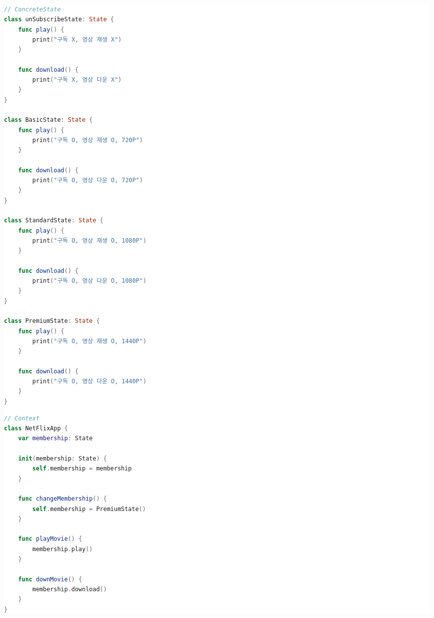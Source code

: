``` swift
// ConcreteState
class unSubscribeState: State {
    func play() {
        print("구독 X, 영상 재생 X")
    }
    
    func download() {
        print("구독 X, 영상 다운 X")
    }
}

class BasicState: State {
    func play() {
        print("구독 O, 영상 재생 O, 720P")
    }
    
    func download() {
        print("구독 O, 영상 다운 O, 720P")
    }
}

class StandardState: State {
    func play() {
        print("구독 O, 영상 재생 O, 1080P")
    }
    
    func download() {
        print("구독 O, 영상 다운 O, 1080P")
    }
}

class PremiumState: State {
    func play() {
        print("구독 O, 영상 재생 O, 1440P")
    }
    
    func download() {
        print("구독 O, 영상 다운 O, 1440P")
    }
}
```

``` swift
// Context
class NetFlixApp {
    var membership: State
    
    init(membership: State) {
        self.membership = membership
    }
    
    func changeMembership() {
        self.membership = PremiumState()
    }
    
    func playMovie() {
        membership.play()
    }
    
    func downMovie() {
        membership.download()
    }
}

```